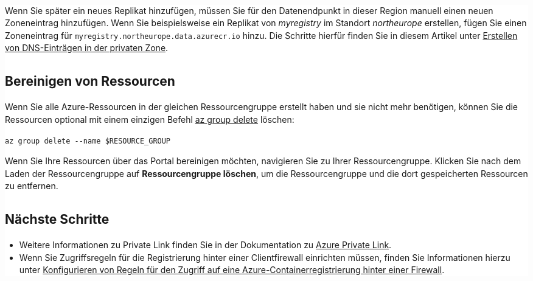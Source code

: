 Wenn Sie später ein neues Replikat hinzufügen, müssen Sie für den Datenendpunkt in dieser Region manuell einen neuen Zoneneintrag hinzufügen. Wenn Sie beispielsweise ein Replikat von *myregistry* im Standort *northeurope* erstellen, fügen Sie einen Zoneneintrag für `myregistry.northeurope.data.azurecr.io` hinzu. Die Schritte hierfür finden Sie in diesem Artikel unter [Erstellen von DNS-Einträgen in der privaten Zone](#create-dns-records-in-the-private-zone).

## <a name="clean-up-resources"></a>Bereinigen von Ressourcen

Wenn Sie alle Azure-Ressourcen in der gleichen Ressourcengruppe erstellt haben und sie nicht mehr benötigen, können Sie die Ressourcen optional mit einem einzigen Befehl [az group delete](/cli/azure/group) löschen:

```azurecli
az group delete --name $RESOURCE_GROUP
```

Wenn Sie Ihre Ressourcen über das Portal bereinigen möchten, navigieren Sie zu Ihrer Ressourcengruppe. Klicken Sie nach dem Laden der Ressourcengruppe auf **Ressourcengruppe löschen**, um die Ressourcengruppe und die dort gespeicherten Ressourcen zu entfernen.

## <a name="next-steps"></a>Nächste Schritte

* Weitere Informationen zu Private Link finden Sie in der Dokumentation zu [Azure Private Link](../private-link/private-link-overview.md).
* Wenn Sie Zugriffsregeln für die Registrierung hinter einer Clientfirewall einrichten müssen, finden Sie Informationen hierzu unter [Konfigurieren von Regeln für den Zugriff auf eine Azure-Containerregistrierung hinter einer Firewall](container-registry-firewall-access-rules.md).


[docker-linux]: https://docs.docker.com/engine/installation/#supported-platforms
[docker-login]: https://docs.docker.com/engine/reference/commandline/login/
[docker-mac]: https://docs.docker.com/docker-for-mac/
[docker-push]: https://docs.docker.com/engine/reference/commandline/push/
[docker-tag]: https://docs.docker.com/engine/reference/commandline/tag/
[docker-windows]: https://docs.docker.com/docker-for-windows/


[azure-cli]: /cli/azure/install-azure-cli
[az-acr-create]: /cli/azure/acr#az-acr-create
[az-acr-show]: /cli/azure/acr#az-acr-show
[az-acr-repository-show]: /cli/azure/acr/repository#az-acr-repository-show
[az-acr-repository-list]: /cli/azure/acr/repository#az-acr-repository-list
[az-acr-login]: /cli/azure/acr#az-acr-login
[az-acr-private-endpoint-connection]: /cli/azure/acr/private-endpoint-connection
[az-acr-private-endpoint-connection-list]: /cli/azure/acr/private-endpoint-connection#az-acr-private-endpoint-connection-list
[az-acr-private-endpoint-connection-approve]: /cli/azure/acr/private-endpoint-connection#az-acr-private-endpoint-connection-approve
[az-acr-update]: /cli/azure/acr#az-acr-update
[az-group-create]: /cli/azure/group
[az-role-assignment-create]: /cli/azure/role/assignment#az-role-assignment-create
[az-vm-create]: /cli/azure/vm#az-vm-create
[az-network-vnet-subnet-show]: /cli/azure/network/vnet/subnet/#az-network-vnet-subnet-show
[az-network-vnet-subnet-update]: /cli/azure/network/vnet/subnet/#az-network-vnet-subnet-update
[az-network-vnet-list]: /cli/azure/network/vnet/#az-network-vnet-list
[az-network-private-endpoint-create]: /cli/azure/network/private-endpoint#az-network-private-endpoint-create
[az-network-private-endpoint-show]: /cli/azure/network/private-endpoint#az-network-private-endpoint-show
[az-network-private-dns-zone-create]: /cli/azure/network/private-dns/zone#az-network-private-dns-zone-create
[az-network-private-dns-link-vnet-create]: /cli/azure/network/private-dns/link/vnet#az-network-private-dns-link-vnet-create
[az-network-private-dns-record-set-a-create]: /cli/azure/network/private-dns/record-set/a#az-network-private-dns-record-set-a-create
[az-network-private-dns-record-set-a-add-record]: /cli/azure/network/private-dns/record-set/a#az-network-private-dns-record-set-a-add-record
[az-resource-show]: /cli/azure/resource#az-resource-show
[quickstart-portal]: container-registry-get-started-portal.md
[quickstart-cli]: container-registry-get-started-azure-cli.md
[azure-portal]: https://portal.azure.com
